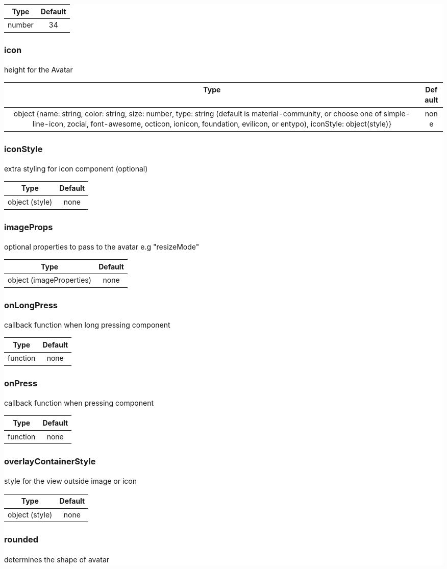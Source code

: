   | Type    | Default |
  |:-------:|:-------:|
  | number  |   34    |

### icon
  height for the Avatar
  
  | Type    | Default |
  |:-------:|:-------:|
  | object {name: string, color: string, size: number, type: string (default is material-community, or choose one of simple-line-icon, zocial, font-awesome, octicon, ionicon, foundation, evilicon, or entypo), iconStyle: object(style)}  |   none |


### iconStyle
  extra styling for icon component (optional)
  
  | Type    | Default |
  |:-------:|:-------:|
  | object (style)  | none |

### imageProps
  optional properties to pass to the avatar e.g "resizeMode"
  
  | Type    | Default |
  |:-------:|:-------:|
  | object (imageProperties)  | none  |

### onLongPress
  callback function when long pressing component
  
  | Type    | Default |
  |:-------:|:-------:|
  | function | none |

### onPress
  callback function when pressing component
  
  | Type    | Default |
  |:-------:|:-------:|
  | function | none |

### overlayContainerStyle
  style for the view outside image or icon
  
  | Type    | Default |
  |:-------:|:-------:|
  | object (style)  | none |

### rounded
  determines the shape of avatar
  